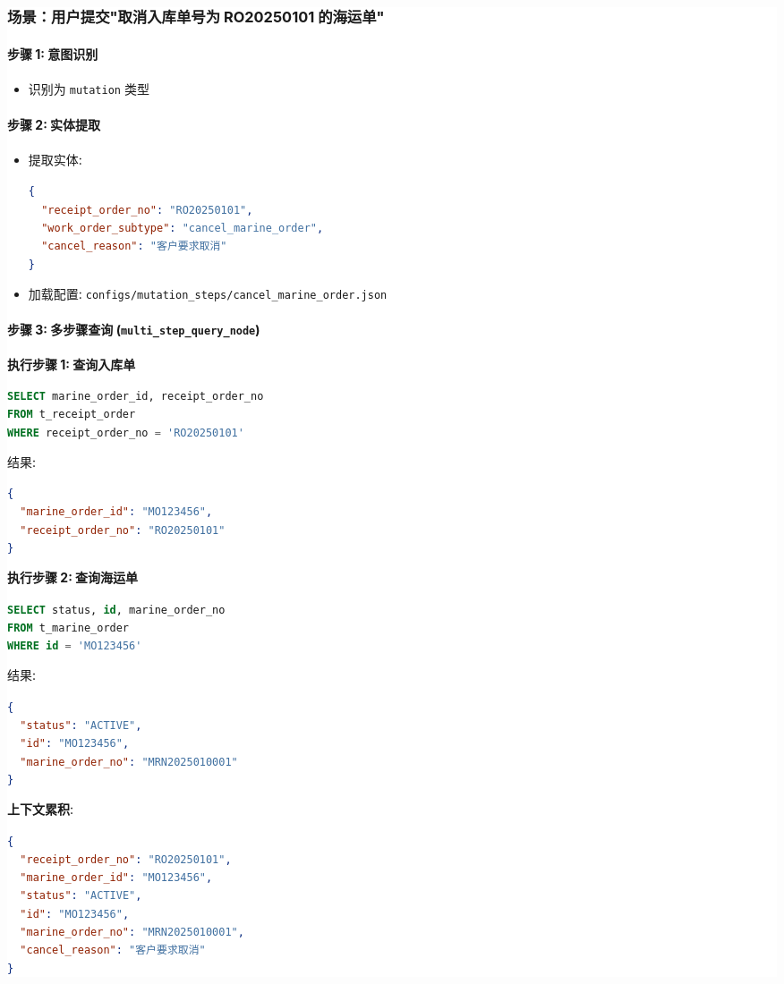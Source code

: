 ### 场景：用户提交"取消入库单号为 RO20250101 的海运单"

#### 步骤 1: 意图识别
- 识别为 `mutation` 类型

#### 步骤 2: 实体提取
- 提取实体:
  ```json
  {
    "receipt_order_no": "RO20250101",
    "work_order_subtype": "cancel_marine_order",
    "cancel_reason": "客户要求取消"
  }
  ```
- 加载配置: `configs/mutation_steps/cancel_marine_order.json`

#### 步骤 3: 多步骤查询 (`multi_step_query_node`)

**执行步骤 1: 查询入库单**
```sql
SELECT marine_order_id, receipt_order_no
FROM t_receipt_order
WHERE receipt_order_no = 'RO20250101'
```
结果:
```json
{
  "marine_order_id": "MO123456",
  "receipt_order_no": "RO20250101"
}
```

**执行步骤 2: 查询海运单**
```sql
SELECT status, id, marine_order_no
FROM t_marine_order
WHERE id = 'MO123456'
```
结果:
```json
{
  "status": "ACTIVE",
  "id": "MO123456",
  "marine_order_no": "MRN2025010001"
}
```

**上下文累积**:
```json
{
  "receipt_order_no": "RO20250101",
  "marine_order_id": "MO123456",
  "status": "ACTIVE",
  "id": "MO123456",
  "marine_order_no": "MRN2025010001",
  "cancel_reason": "客户要求取消"
}
```
